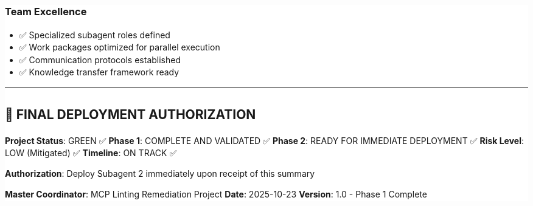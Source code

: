 ### Team Excellence
- ✅ Specialized subagent roles defined
- ✅ Work packages optimized for parallel execution
- ✅ Communication protocols established
- ✅ Knowledge transfer framework ready

---

## 🚀 FINAL DEPLOYMENT AUTHORIZATION

**Project Status**: GREEN ✅
**Phase 1**: COMPLETE AND VALIDATED ✅
**Phase 2**: READY FOR IMMEDIATE DEPLOYMENT ✅
**Risk Level**: LOW (Mitigated) ✅
**Timeline**: ON TRACK ✅

**Authorization**: Deploy Subagent 2 immediately upon receipt of this summary

**Master Coordinator**: MCP Linting Remediation Project
**Date**: 2025-10-23
**Version**: 1.0 - Phase 1 Complete